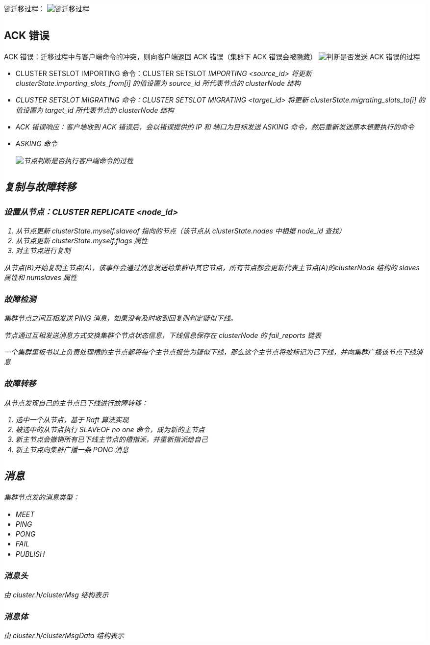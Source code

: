 
键迁移过程：
![键迁移过程](http://redisbook1e-gallery.readthedocs.io/en/latest/_images/graphviz-fba74127c3849e540cea49200ee809b01f8c8a27.png)

## ACK 错误

ACK 错误：迁移过程中与客户端命令的冲突，则向客户端返回 ACK 错误（集群下 ACK 错误会被隐藏）
![判断是否发送 ACK 错误的过程](http://redisbook1e-gallery.readthedocs.io/en/latest/_images/graphviz-e2c71f49318a6636a74534d4517ffa173c27dae0.png)

- CLUSTER SETSLOT IMPORTING 命令：CLUSTER SETSLOT <i> IMPORTING  <source_id> 将更新 clusterState.importing_slots_from[i] 的值设置为 source_id 所代表节点的 clusterNode 结构

- CLUSTER SETSLOT MIGRATING 命令：CLUSTER SETSLOT <i> MIGRATING <target_id> 将更新 clusterState.migrating_slots_to[i] 的值设置为 target_id 所代表节点的 clusterNode 结构

- ACK 错误响应：客户端收到 ACK 错误后，会以错误提供的 IP 和 端口为目标发送 ASKING 命令，然后重新发送原本想要执行的命令

- ASKING 命令

  ![节点判断是否执行客户端命令的过程](http://redisbook1e-gallery.readthedocs.io/en/latest/_images/graphviz-b5c4a372c2e4808f4b355402bb92993399b93b1a.png)

## 复制与故障转移

### 设置从节点：CLUSTER REPLICATE <node_id>
1. 从节点更新 clusterState.myself.slaveof 指向的节点（该节点从 clusterState.nodes 中根据 node_id 查找）
2. 从节点更新 clusterState.myself.flags 属性
3. 对主节点进行复制

从节点(B)开始复制主节点(A)，该事件会通过消息发送给集群中其它节点，所有节点都会更新代表主节点(A)的clusterNode 结构的 slaves 属性和 numslaves 属性

### 故障检测

集群节点之间互相发送 PING 消息，如果没有及时收到回复则判定疑似下线。

节点通过互相发送消息方式交换集群个节点状态信息，下线信息保存在 clusterNode 的 fail_reports 链表

一个集群里板书以上负责处理槽的主节点都将每个主节点报告为疑似下线，那么这个主节点将被标记为已下线，并向集群广播该节点下线消息

### 故障转移

从节点发现自己的主节点已下线进行故障转移：
1. 选中一个从节点，基于 Raft 算法实现
2. 被选中的从节点执行 SLAVEOF no one 命令，成为新的主节点
3. 新主节点会撤销所有已下线主节点的槽指派，并重新指派给自己
4. 新主节点向集群广播一条 PONG 消息

## 消息

集群节点发的消息类型：
- MEET
- PING
- PONG
- FAIL
- PUBLISH

### 消息头
由 cluster.h/clusterMsg 结构表示

### 消息体
由 cluster.h/clusterMsgData 结构表示